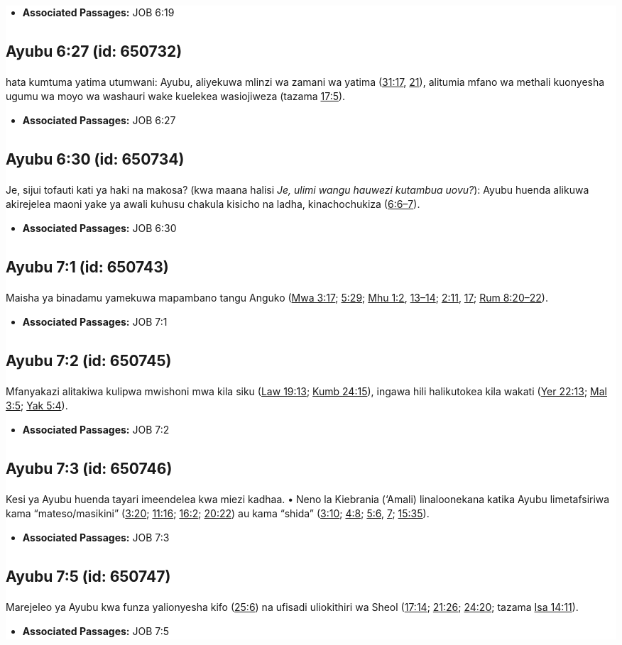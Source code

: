 * **Associated Passages:** JOB 6:19

## Ayubu 6:27 (id: 650732)

hata kumtuma yatima utumwani: Ayubu, aliyekuwa mlinzi wa zamani wa yatima ([31:17](https://ref.ly/Job31:17), [21](https://ref.ly/Job31:21)), alitumia mfano wa methali kuonyesha ugumu wa moyo wa washauri wake kuelekea wasiojiweza (tazama [17:5](https://ref.ly/Job17:5)).

* **Associated Passages:** JOB 6:27

## Ayubu 6:30 (id: 650734)

Je, sijui tofauti kati ya haki na makosa? (kwa maana halisi *Je, ulimi wangu hauwezi kutambua uovu?*): Ayubu huenda alikuwa akirejelea maoni yake ya awali kuhusu chakula kisicho na ladha, kinachochukiza ([6:6–7](https://ref.ly/Job6:6-Job6:7)).

* **Associated Passages:** JOB 6:30

## Ayubu 7:1 (id: 650743)

Maisha ya binadamu yamekuwa mapambano tangu Anguko ([Mwa 3:17](https://ref.ly/Gen3:17); [5:29](https://ref.ly/Gen5:29); [Mhu 1:2](https://ref.ly/Eccl1:2), [13–14](https://ref.ly/Eccl1:13-Eccl1:14); [2:11](https://ref.ly/Eccl2:11), [17](https://ref.ly/Eccl2:17); [Rum 8:20–22](https://ref.ly/Rom8:20-Rom8:22)).

* **Associated Passages:** JOB 7:1

## Ayubu 7:2 (id: 650745)

Mfanyakazi alitakiwa kulipwa mwishoni mwa kila siku ([Law 19:13](https://ref.ly/Lev19:13); [Kumb 24:15](https://ref.ly/Deut24:15)), ingawa hili halikutokea kila wakati ([Yer 22:13](https://ref.ly/Jer22:13); [Mal 3:5](https://ref.ly/Mal3:5); [Yak 5:4](https://ref.ly/Jas5:4)).

* **Associated Passages:** JOB 7:2

## Ayubu 7:3 (id: 650746)

Kesi ya Ayubu huenda tayari imeendelea kwa miezi kadhaa. • Neno la Kiebrania (‘Amali) linaloonekana katika Ayubu limetafsiriwa kama “mateso/masikini” ([3:20](https://ref.ly/Job3:20); [11:16](https://ref.ly/Job11:16); [16:2](https://ref.ly/Job16:2); [20:22](https://ref.ly/Job20:22)) au kama “shida” ([3:10](https://ref.ly/Job3:10); [4:8](https://ref.ly/Job4:8); [5:6](https://ref.ly/Job5:6), [7](https://ref.ly/Job5:7); [15:35](https://ref.ly/Job15:35)).

* **Associated Passages:** JOB 7:3

## Ayubu 7:5 (id: 650747)

Marejeleo ya Ayubu kwa funza yalionyesha kifo ([25:6](https://ref.ly/Job25:6)) na ufisadi uliokithiri wa Sheol ([17:14](https://ref.ly/Job17:14); [21:26](https://ref.ly/Job21:26); [24:20](https://ref.ly/Job24:20); tazama [Isa 14:11](https://ref.ly/Isa14:11)).

* **Associated Passages:** JOB 7:5
